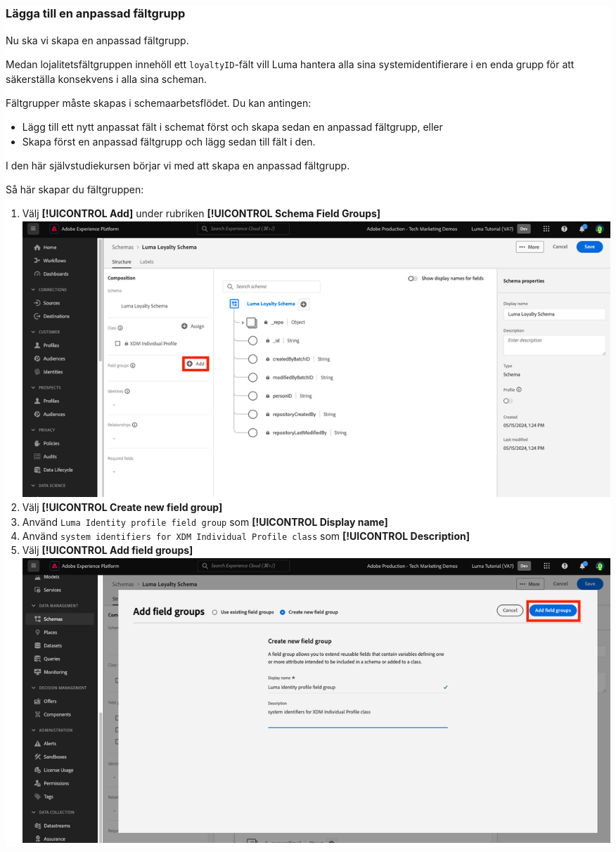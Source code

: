 ### Lägga till en anpassad fältgrupp

Nu ska vi skapa en anpassad fältgrupp.

Medan lojalitetsfältgruppen innehöll ett `loyaltyID`-fält vill Luma hantera alla sina systemidentifierare i en enda grupp för att säkerställa konsekvens i alla sina scheman.

Fältgrupper måste skapas i schemaarbetsflödet. Du kan antingen:

* Lägg till ett nytt anpassat fält i schemat först och skapa sedan en anpassad fältgrupp, eller
* Skapa först en anpassad fältgrupp och lägg sedan till fält i den.

I den här självstudiekursen börjar vi med att skapa en anpassad fältgrupp.

Så här skapar du fältgruppen:

1. Välj **[!UICONTROL Add]** under rubriken **[!UICONTROL Schema Field Groups]**
   ![Lägg till en ny fältgrupp](assets/schemas-loyalty-addFieldGroup.png)
1. Välj **[!UICONTROL Create new field group]**
1. Använd `Luma Identity profile field group` som **[!UICONTROL Display name]**
1. Använd `system identifiers for XDM Individual Profile class` som **[!UICONTROL Description]**
1. Välj **[!UICONTROL Add field groups]**
   ![Lägg till en ny fältgrupp](assets/schemas-loyalty-nameFieldGroup.png)
